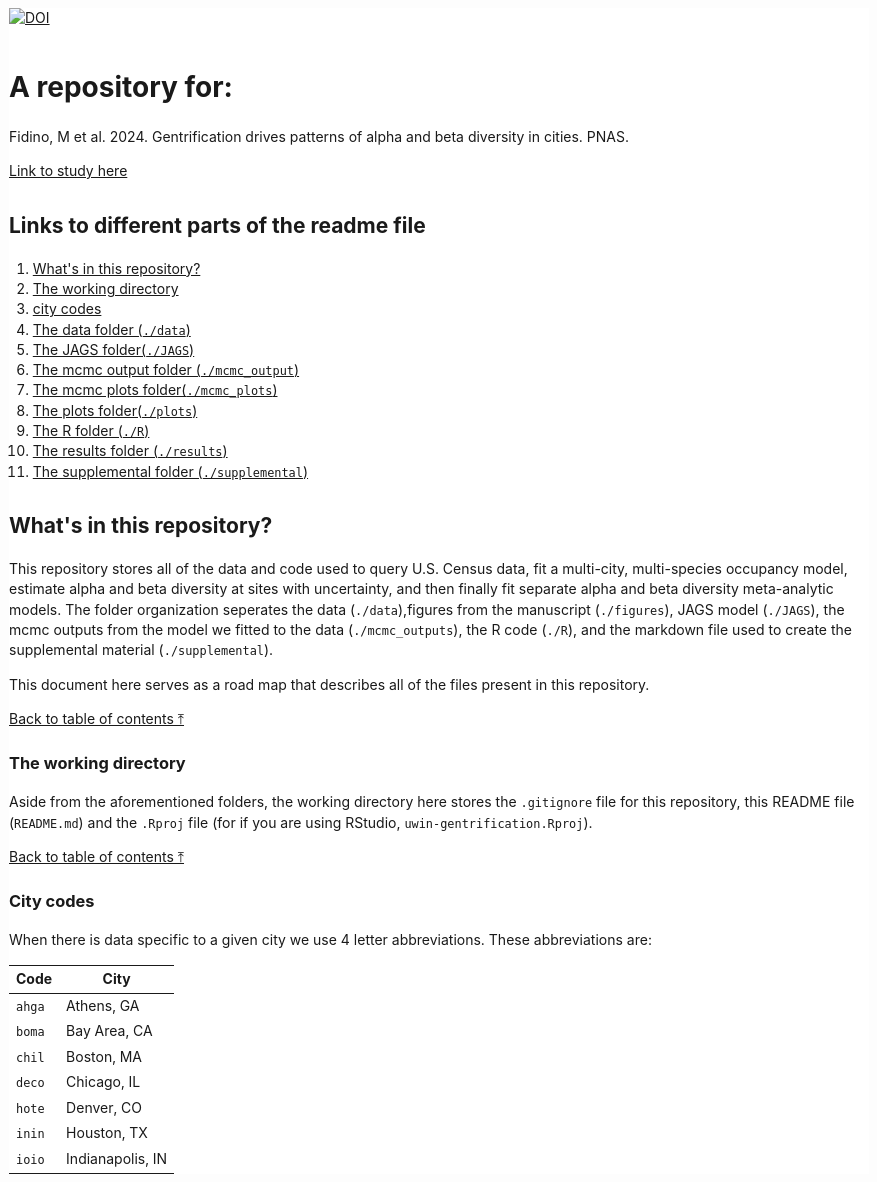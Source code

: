 [![DOI](https://zenodo.org/badge/419362229.svg)](https://zenodo.org/doi/10.5281/zenodo.10413280)

# A repository for:

Fidino, M et al. 2024.  Gentrification drives patterns of alpha and beta diversity in cities. PNAS.

[Link to study here](https://www.pnas.org/doi/10.1073/pnas.2318596121)


## Links to different parts of the readme file

1.  [What's in this repository?](#whats-in-this-repository)
2.  [The working directory](#the-working-directory)
3.  [city codes](#city-codes)
4.  [The data folder (`./data`)](#the-data-folder-data)
5.  [The JAGS folder(`./JAGS`)](#the-jags-folder-jags)
6.  [The mcmc output folder (`./mcmc_output`)](#the-mcmc-output-folder-mcmc_output)
7.  [The mcmc plots folder(`./mcmc_plots`)](#the-mcmc-plots-folder-mcmc_plots)
8.  [The plots folder(`./plots`)](#the-plots-folder-plots)
9.  [The R folder (`./R`)](#the-r-folder-r)
10. [The results folder (`./results`)](#the-results-folder-results)
11. [The supplemental folder (`./supplemental`)](#the-supplemental-folder-supplemental)


## What's in this repository?

This repository stores all of the data and code used to query U.S. Census data,
fit a multi-city, multi-species occupancy model, estimate alpha and beta diversity at sites with uncertainty, and then finally fit separate alpha and beta
diversity meta-analytic models. The folder organization seperates the data (`./data`),figures from the manuscript (`./figures`), JAGS model (`./JAGS`), the mcmc outputs from the model we fitted to the data (`./mcmc_outputs`), the  R code (`./R`), and the markdown file used to create the supplemental material (`./supplemental`).

This document here serves as a road map that describes all of the files present in this repository.


[Back to table of contents ⤒](#a-repository-for)


### The working directory

Aside from the aforementioned folders, the working directory here stores the `.gitignore` file for this repository, this README file (`README.md`) and the `.Rproj` file (for if you are using RStudio, `uwin-gentrification.Rproj`).

[Back to table of contents ⤒](#a-repository-for)

### City codes

When there is data specific to a given city we use 4 letter abbreviations.
These abbreviations are:

| Code  |       City         |
|-------|--------------------|
|`ahga` | Athens, GA         |
|`boma` | Bay Area, CA       |
|`chil` | Boston, MA         |
|`deco` | Chicago, IL        |
|`hote` | Denver, CO         |
|`inin` | Houston, TX        |
|`ioio` | Indianapolis, IN   |